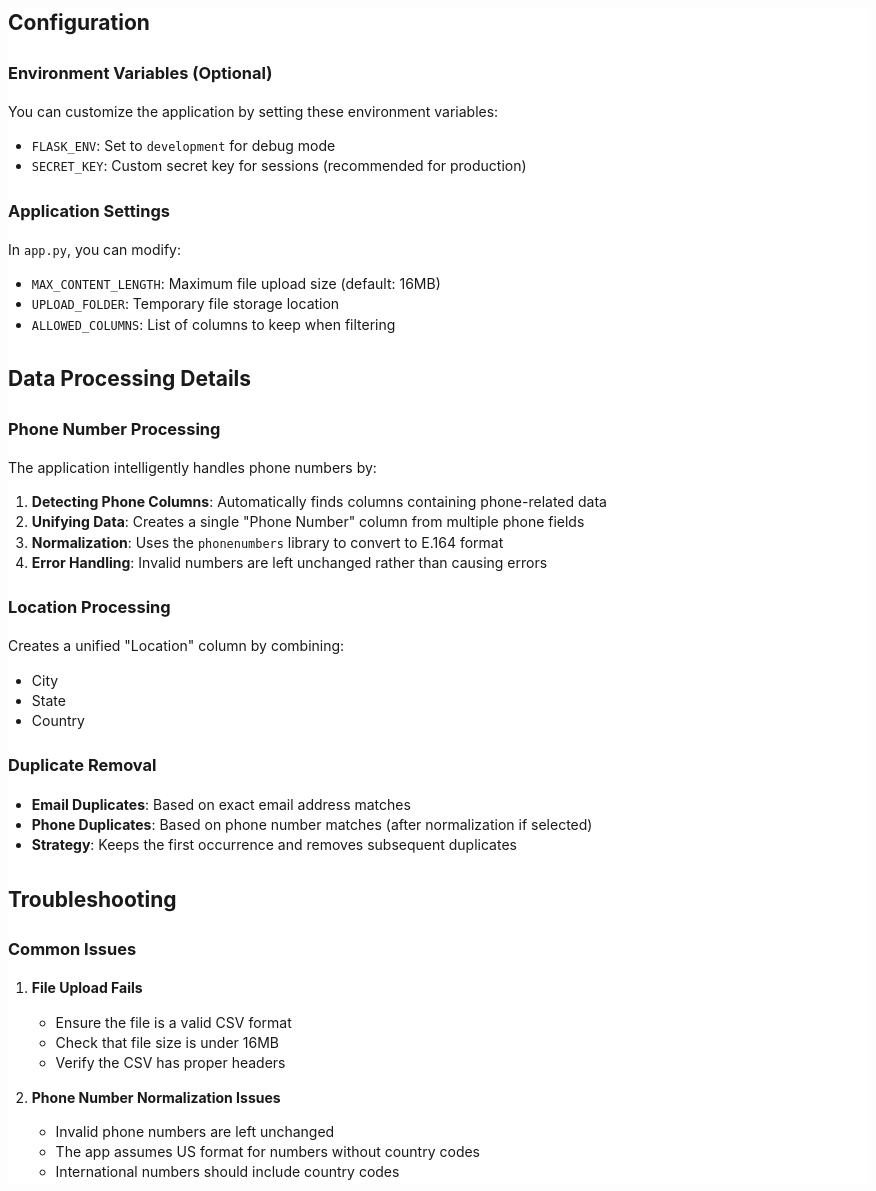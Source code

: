 ## Configuration

### Environment Variables (Optional)

You can customize the application by setting these environment variables:

- `FLASK_ENV`: Set to `development` for debug mode
- `SECRET_KEY`: Custom secret key for sessions (recommended for production)

### Application Settings

In `app.py`, you can modify:

- `MAX_CONTENT_LENGTH`: Maximum file upload size (default: 16MB)
- `UPLOAD_FOLDER`: Temporary file storage location
- `ALLOWED_COLUMNS`: List of columns to keep when filtering

## Data Processing Details

### Phone Number Processing

The application intelligently handles phone numbers by:

1. **Detecting Phone Columns**: Automatically finds columns containing phone-related data
2. **Unifying Data**: Creates a single "Phone Number" column from multiple phone fields
3. **Normalization**: Uses the `phonenumbers` library to convert to E.164 format
4. **Error Handling**: Invalid numbers are left unchanged rather than causing errors

### Location Processing

Creates a unified "Location" column by combining:
- City
- State
- Country

### Duplicate Removal

- **Email Duplicates**: Based on exact email address matches
- **Phone Duplicates**: Based on phone number matches (after normalization if selected)
- **Strategy**: Keeps the first occurrence and removes subsequent duplicates

## Troubleshooting

### Common Issues

1. **File Upload Fails**
   - Ensure the file is a valid CSV format
   - Check that file size is under 16MB
   - Verify the CSV has proper headers

2. **Phone Number Normalization Issues**
   - Invalid phone numbers are left unchanged
   - The app assumes US format for numbers without country codes
   - International numbers should include country codes
